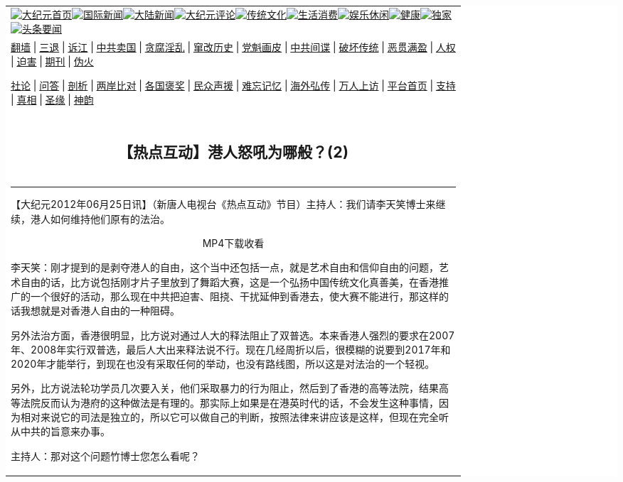 <a name="1" id="1" target="_blank"></a><span id="1"></span>
<table align=center border="0"><tr><td colspan="2" VALIGN=TOP><a href="https://github.com/19920513/djy/blob/master/gb/nf1351518.md#1"><img src="https://raw.githubusercontent.com/19920513/www/master/t/djy/1.jpg" title="大纪元首页" alt="大纪元首页"></a><a href="https://github.com/19920513/djy/blob/master/gb/n24hr.md#1"><img src="https://raw.githubusercontent.com/19920513/www/master/t/djy/3.jpg" title="国际新闻" alt="国际新闻"></a><a href="https://github.com/19920513/djy/blob/master/gb/nsc413.md#1"><img src="https://raw.githubusercontent.com/19920513/www/master/t/djy/4.jpg" title="大陆新闻" alt="大陆新闻"></a><a href="https://github.com/19920513/djy/blob/master/gb/news392.md#1"><img src="https://raw.githubusercontent.com/19920513/www/master/t/djy/5.jpg" title="大纪元评论" alt="大纪元评论"></a><a href="https://github.com/19920513/djy/blob/master/gb/news2007.md#1"><img src="https://raw.githubusercontent.com/19920513/www/master/t/djy/6.jpg" title="传统文化" alt="传统文化"></a><a href="https://github.com/19920513/djy/blob/master/gb/news2008.md#1"><img src="https://raw.githubusercontent.com/19920513/www/master/t/djy/7.jpg" title="生活消费" alt="生活消费"></a><a href="https://github.com/19920513/djy/blob/master/gb/ncyule.md#1"><img src="https://raw.githubusercontent.com/19920513/www/master/t/djy/8.jpg" title="娱乐休闲" alt="娱乐休闲"></a><a href="https://github.com/19920513/djy/blob/master/gb/nsc1002.md#1"><img src="https://raw.githubusercontent.com/19920513/www/master/t/djy/9.jpg" title="健康" alt="健康"></a><a href="https://github.com/19920513/djy/blob/master/gb/nf6092.md#1"><img src="https://raw.githubusercontent.com/19920513/www/master/t/djy/10a.jpg" title="独家" alt="独家"></a><a href="https://github.com/19920513/djy/blob/master/gb/nf4514.md#1"><img src="https://raw.githubusercontent.com/19920513/www/master/t/djy/12a.jpg" title="头条要闻" alt="头条要闻"></a></td></tr>
<tr><td colspan="2" VALIGN=TOP><a target="_blank" href="https://github.com/19920513/www/blob/master/README.md?zsrh#1">翻墙</a> | <a target="_blank" href="https://github.com/19920513/djy/blob/master/gb/nf5657.md#1">三退</a> | <a target="_blank" href="https://github.com/19920513/djy/blob/master/gb/nf6124.md#1">诉江</a> | <a target="_blank" href="https://github.com/19920513/djy/blob/master/gb/nf1176117.md#1">中共卖国</a> | <a target="_blank" href="https://github.com/19920513/djy/blob/master/gb/nf5773.md#1">贪腐淫乱</a> | <a target="_blank" href="https://github.com/19920513/djy/blob/master/gb/nf1176115.md#1">窜改历史</a> | <a target="_blank" href="https://github.com/19920513/djy/blob/master/gb/nf1176107.md#1">党魁画皮</a> | <a target="_blank" href="https://github.com/19920513/djy/blob/master/gb/nf1320400.md#1">中共间谍</a> | <a target="_blank" href="https://github.com/19920513/djy/blob/master/gb/nf1176114.md#1">破坏传统</a> | <a target="_blank" href="https://github.com/19920513/ntdtv/blob/master/gb/prog447_1.md#1">恶贯满盈</a> | <a target="_blank" href="https://github.com/19920513/djy/blob/master/gb/ncid278.md#1">人权</a> | <a target="_blank" href="https://github.com/19920513/djy/blob/master/gb/nf1176111.md#1">迫害</a> | <a target="_blank" href="https://gitlab.com/szzdlab/mh-qikan/blob/master/README.md#1">期刊</a> | <a target="_blank" href="https://github.com/19920513/djy/blob/master/gb/nf5562.md#1">伪火</a></p><p><a target="_blank" href="https://github.com/19920513/djy/blob/master/gb/9p.md#1">社论</a> | <a target="_blank" href="https://github.com/19920513/djy/blob/master/gb/nf4378.md#1">问答</a> | <a target="_blank" href="https://github.com/19920513/djy/blob/master/gb/nf5792.md#1">剖析</a> | <a target="_blank" href="https://github.com/19920513/djy/blob/master/gb/nf5735.md#1">两岸比对</a> | <a target="_blank" href="https://github.com/19920513/djy/blob/master/gb/nf6119.md#1">各国褒奖</a> | <a target="_blank" href="https://github.com/19920513/djy/blob/master/gb/nf6120.md#1">民众声援</a> | <a target="_blank" href="https://github.com/19920513/djy/blob/master/gb/nf1188594.md#1">难忘记忆</a> | <a target="_blank" href="https://github.com/19920513/djy/blob/master/gb/nf3180.md#1">海外弘传</a> | <a target="_blank" href="https://github.com/19920513/djy/blob/master/gb/nf5410.md#1">万人上访</a> | <a target="_blank" href="https://github.com/19920513/www/blob/master/README.md?zsrh#1">平台首页</a> | <a target="_blank" href="https://github.com/19920513/djy/blob/master/gb/nf4386.md#1">支持</a> | <a target="_blank" href="https://github.com/19920513/djy/blob/master/gb/nf4389.md#1">真相</a> | <a target="_blank" href="https://github.com/19920513/djy/blob/master/gb/nf5790.md#1">圣缘</a> | <a target="_blank" href="https://github.com/19920513/djy/blob/master/gb/nf4786.md#1">神韵</a></td></tr>
<tr><td VALIGN=TOP width="626"><h2 align=center>【热点互动】港人怒吼为哪般？(2)</h2>

<h6></h6>
<hr>
	<p>【大纪元2012年06月25日讯】（新唐人电视台《<ahref="https://github.com/19920513/djy/blob/master/gb/tag/%E7%83%AD%E7%82%B9%E4%BA%92%E5%8A%A8.md#1">热点互动</a>》节目）主持人：我们请李天笑博士来继续，港人如何维持他们原有的法治。</p>
<p><center><ahref=http://inews3.ntdtv.com/data/media/2012/6-23/RDHD-LIVE-775_06-22-2012_P644285.mp4>MP4下载收看</a></center></p>
<p>李天笑：刚才提到的是剥夺港人的自由，这个当中还包括一点，就是艺术自由和信仰自由的问题，艺术自由的话，比方说包括刚才片子里放到了舞蹈大赛，这是一个弘扬中国传统文化真善美，在<ahref="https://github.com/19920513/djy/blob/master/gb/tag/%E9%A6%99%E6%B8%AF.md#1">香港</a>推广的一个很好的活动，那么现在中共把迫害、阻挠、干扰延伸到香港去，使大赛不能进行，那这样的话我想就是对香港人自由的一种阻碍。</p>
<p>另外法治方面，<ahref="https://github.com/19920513/djy/blob/master/gb/tag/%E9%A6%99%E6%B8%AF.md#1">香港</a>很明显，比方说对通过人大的释法阻止了双普选。本来香港人强烈的要求在2007年、2008年实行双普选，最后人大出来释法说不行。现在几经周折以后，很模糊的说要到2017年和2020年才能举行，到现在也没有采取任何的举动，也没有路线图，所以这是对法治的一个轻视。</p>
<p>另外，比方说<ahref="https://github.com/19920513/djy/blob/master/gb/tag/%E6%B3%95%E8%BD%AE%E5%8A%9F.md#1">法轮功</a>学员几次要入关，他们采取暴力的行为阻止，然后到了香港的高等法院，结果高等法院反而认为港府的这种做法是有理的。那实际上如果是在港英时代的话，不会发生这种事情，因为相对来说它的司法是独立的，所以它可以做自己的判断，按照法律来讲应该是这样，但现在完全听从中共的旨意来办事。</p>
<p>主持人：那对这个问题竹博士您怎么看呢？</p>